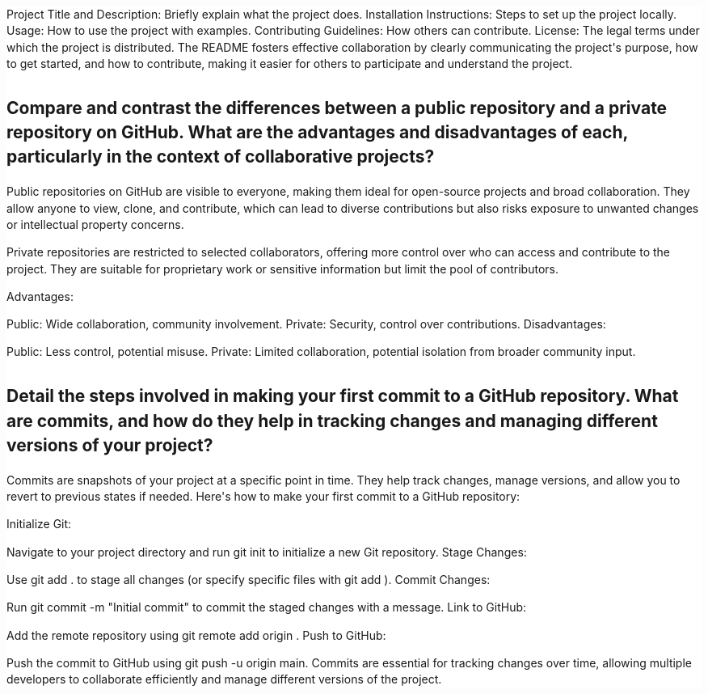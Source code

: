 Project Title and Description: Briefly explain what the project does.
Installation Instructions: Steps to set up the project locally.
Usage: How to use the project with examples.
Contributing Guidelines: How others can contribute.
License: The legal terms under which the project is distributed.
The README fosters effective collaboration by clearly communicating the project's purpose, how to get started, and how to contribute, making it easier for others to participate and understand the project.
## Compare and contrast the differences between a public repository and a private repository on GitHub. What are the advantages and disadvantages of each, particularly in the context of collaborative projects?
Public repositories on GitHub are visible to everyone, making them ideal for open-source projects and broad collaboration. They allow anyone to view, clone, and contribute, which can lead to diverse contributions but also risks exposure to unwanted changes or intellectual property concerns.

Private repositories are restricted to selected collaborators, offering more control over who can access and contribute to the project. They are suitable for proprietary work or sensitive information but limit the pool of contributors.

Advantages:

Public: Wide collaboration, community involvement.
Private: Security, control over contributions.
Disadvantages:

Public: Less control, potential misuse.
Private: Limited collaboration, potential isolation from broader community input.


## Detail the steps involved in making your first commit to a GitHub repository. What are commits, and how do they help in tracking changes and managing different versions of your project?
Commits are snapshots of your project at a specific point in time. They help track changes, manage versions, and allow you to revert to previous states if needed. Here's how to make your first commit to a GitHub repository:

Initialize Git:

Navigate to your project directory and run git init to initialize a new Git repository.
Stage Changes:

Use git add . to stage all changes (or specify specific files with git add <file>).
Commit Changes:

Run git commit -m "Initial commit" to commit the staged changes with a message.
Link to GitHub:

Add the remote repository using git remote add origin <URL>.
Push to GitHub:

Push the commit to GitHub using git push -u origin main.
Commits are essential for tracking changes over time, allowing multiple developers to collaborate efficiently and manage different versions of the project.
